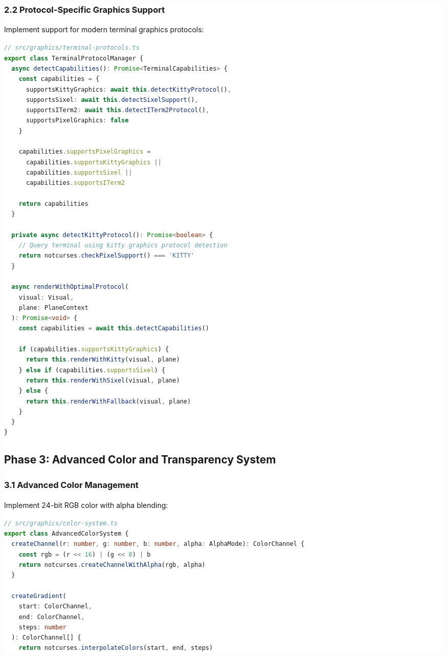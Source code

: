### 2.2 Protocol-Specific Graphics Support
Implement support for modern terminal graphics protocols:

```typescript
// src/graphics/terminal-protocols.ts
export class TerminalProtocolManager {
  async detectCapabilities(): Promise<TerminalCapabilities> {
    const capabilities = {
      supportsKittyGraphics: await this.detectKittyProtocol(),
      supportsSixel: await this.detectSixelSupport(),
      supportsITerm2: await this.detectITerm2Protocol(),
      supportsPixelGraphics: false
    }
    
    capabilities.supportsPixelGraphics = 
      capabilities.supportsKittyGraphics || 
      capabilities.supportsSixel || 
      capabilities.supportsITerm2
    
    return capabilities
  }
  
  private async detectKittyProtocol(): Promise<boolean> {
    // Query terminal using kitty graphics protocol detection
    return notcurses.checkPixelSupport() === 'KITTY'
  }
  
  async renderWithOptimalProtocol(
    visual: Visual,
    plane: PlaneContext
  ): Promise<void> {
    const capabilities = await this.detectCapabilities()
    
    if (capabilities.supportsKittyGraphics) {
      return this.renderWithKitty(visual, plane)
    } else if (capabilities.supportsSixel) {
      return this.renderWithSixel(visual, plane)
    } else {
      return this.renderWithFallback(visual, plane)
    }
  }
}
```

## Phase 3: Advanced Color and Transparency System

### 3.1 Advanced Color Management
Implement 24-bit RGB color with alpha blending:

```typescript
// src/graphics/color-system.ts
export class AdvancedColorSystem {
  createChannel(r: number, g: number, b: number, alpha: AlphaMode): ColorChannel {
    const rgb = (r << 16) | (g << 8) | b
    return notcurses.createChannelWithAlpha(rgb, alpha)
  }
  
  createGradient(
    start: ColorChannel,
    end: ColorChannel,
    steps: number
  ): ColorChannel[] {
    return notcurses.interpolateColors(start, end, steps)
```